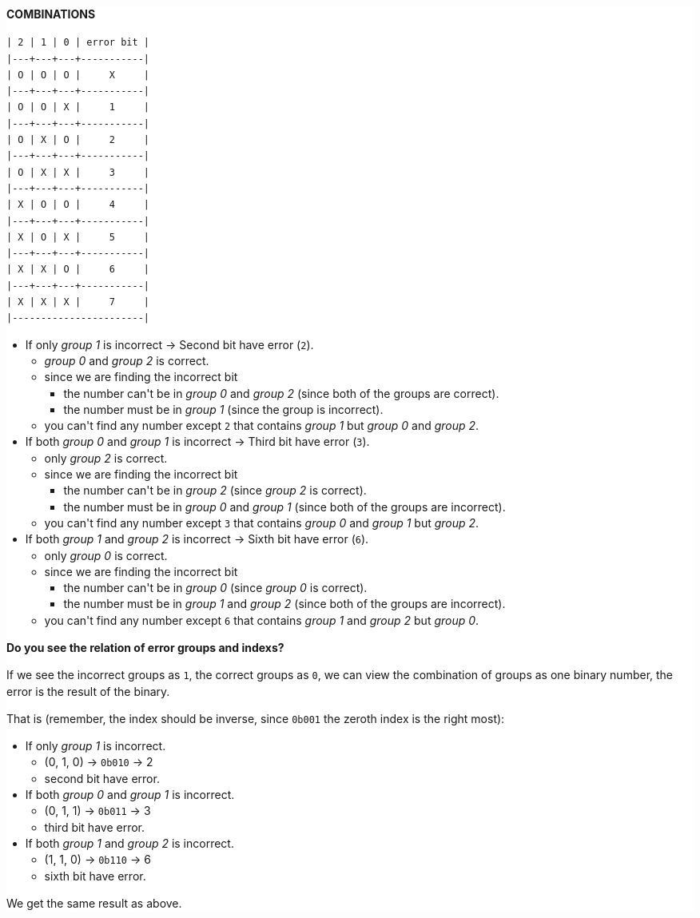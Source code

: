 **COMBINATIONS**

```shell
| 2 | 1 | 0 | error bit |
|---+---+---+-----------|
| O | O | O |     X     |
|---+---+---+-----------|
| O | O | X |     1     |
|---+---+---+-----------|
| O | X | O |     2     |
|---+---+---+-----------|
| O | X | X |     3     |
|---+---+---+-----------|
| X | O | O |     4     |
|---+---+---+-----------|
| X | O | X |     5     |
|---+---+---+-----------|
| X | X | O |     6     |
|---+---+---+-----------|
| X | X | X |     7     |
|-----------------------|
```

- If only *group 1* is incorrect -> Second bit have error (`2`).
    - *group 0* and *group 2* is correct.
    - since we are finding the incorrect bit
        - the number can't be in *group 0* and *group 2* (since both of the groups are correct).
        - the number must be in *group 1* (since the group is incorrect).
    - you can't find any number except `2` that contains *group 1* but *group 0* and *group 2*.
- If both *group 0* and *group 1* is incorrect -> Third bit have error (`3`).
    - only *group 2* is correct.
    - since we are finding the incorrect bit
        - the number can't be in *group 2* (since *group 2* is correct).
        - the number must be in *group 0* and *group 1* (since both of the groups are incorrect).
    - you can't find any number except `3` that contains *group 0* and *group 1* but *group 2*.
- If both *group 1* and *group 2* is incorrect -> Sixth bit have error (`6`).
    - only *group 0* is correct.
    - since we are finding the incorrect bit
        - the number can't be in *group 0* (since *group 0* is correct).
        - the number must be in *group 1* and *group 2* (since both of the groups are incorrect).
    - you can't find any number except `6` that contains *group 1* and *group 2* but *group 0*.

**Do you see the relation of error groups and indexs?**


If we see the incorrect groups as `1`, 
the correct groups as `0`, 
we can view the combination of groups as one binary number, 
the error is the result of the binary.

That is 
(remember, the index should be inverse, since `0b001` the zeroth index is the right most):

- If only *group 1* is incorrect.
    - (0, 1, 0) -> `0b010` -> 2
    - second bit have error.
- If both *group 0* and *group 1* is incorrect.
    - (0, 1, 1) -> `0b011` -> 3
    - third bit have error.
- If both *group 1* and *group 2* is incorrect.
    - (1, 1, 0) -> `0b110` -> 6
    - sixth bit have error.

We get the same result as above.